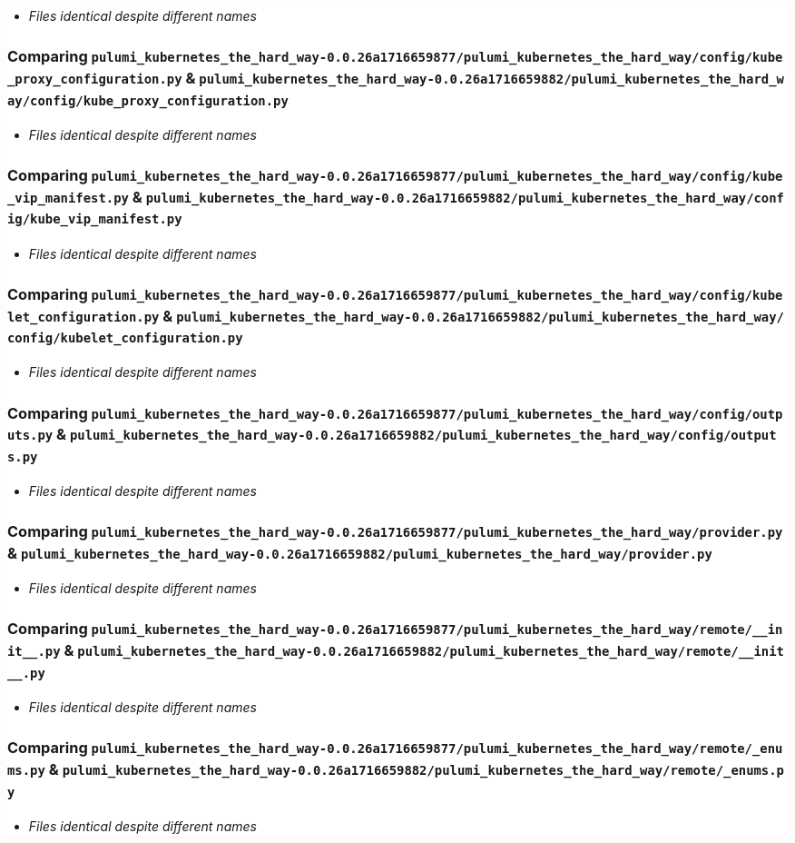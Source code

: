  * *Files identical despite different names*

### Comparing `pulumi_kubernetes_the_hard_way-0.0.26a1716659877/pulumi_kubernetes_the_hard_way/config/kube_proxy_configuration.py` & `pulumi_kubernetes_the_hard_way-0.0.26a1716659882/pulumi_kubernetes_the_hard_way/config/kube_proxy_configuration.py`

 * *Files identical despite different names*

### Comparing `pulumi_kubernetes_the_hard_way-0.0.26a1716659877/pulumi_kubernetes_the_hard_way/config/kube_vip_manifest.py` & `pulumi_kubernetes_the_hard_way-0.0.26a1716659882/pulumi_kubernetes_the_hard_way/config/kube_vip_manifest.py`

 * *Files identical despite different names*

### Comparing `pulumi_kubernetes_the_hard_way-0.0.26a1716659877/pulumi_kubernetes_the_hard_way/config/kubelet_configuration.py` & `pulumi_kubernetes_the_hard_way-0.0.26a1716659882/pulumi_kubernetes_the_hard_way/config/kubelet_configuration.py`

 * *Files identical despite different names*

### Comparing `pulumi_kubernetes_the_hard_way-0.0.26a1716659877/pulumi_kubernetes_the_hard_way/config/outputs.py` & `pulumi_kubernetes_the_hard_way-0.0.26a1716659882/pulumi_kubernetes_the_hard_way/config/outputs.py`

 * *Files identical despite different names*

### Comparing `pulumi_kubernetes_the_hard_way-0.0.26a1716659877/pulumi_kubernetes_the_hard_way/provider.py` & `pulumi_kubernetes_the_hard_way-0.0.26a1716659882/pulumi_kubernetes_the_hard_way/provider.py`

 * *Files identical despite different names*

### Comparing `pulumi_kubernetes_the_hard_way-0.0.26a1716659877/pulumi_kubernetes_the_hard_way/remote/__init__.py` & `pulumi_kubernetes_the_hard_way-0.0.26a1716659882/pulumi_kubernetes_the_hard_way/remote/__init__.py`

 * *Files identical despite different names*

### Comparing `pulumi_kubernetes_the_hard_way-0.0.26a1716659877/pulumi_kubernetes_the_hard_way/remote/_enums.py` & `pulumi_kubernetes_the_hard_way-0.0.26a1716659882/pulumi_kubernetes_the_hard_way/remote/_enums.py`

 * *Files identical despite different names*
